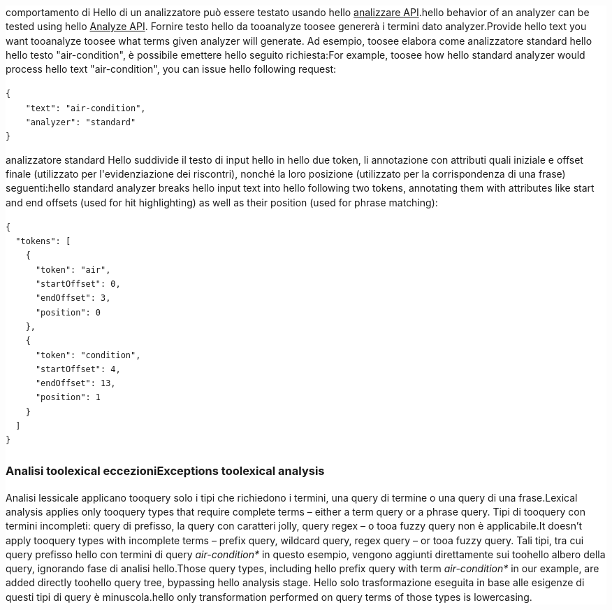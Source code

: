 <span data-ttu-id="71da3-209">comportamento di Hello di un analizzatore può essere testato usando hello [analizzare API](https://docs.microsoft.com/rest/api/searchservice/test-analyzer).</span><span class="sxs-lookup"><span data-stu-id="71da3-209">hello behavior of an analyzer can be tested using hello [Analyze API](https://docs.microsoft.com/rest/api/searchservice/test-analyzer).</span></span> <span data-ttu-id="71da3-210">Fornire testo hello da tooanalyze toosee genererà i termini dato analyzer.</span><span class="sxs-lookup"><span data-stu-id="71da3-210">Provide hello text you want tooanalyze toosee what terms given analyzer will generate.</span></span> <span data-ttu-id="71da3-211">Ad esempio, toosee elabora come analizzatore standard hello hello testo "air-condition", è possibile emettere hello seguito richiesta:</span><span class="sxs-lookup"><span data-stu-id="71da3-211">For example, toosee how hello standard analyzer would process hello text "air-condition", you can issue hello following request:</span></span>

~~~~
{ 
    "text": "air-condition",
    "analyzer": "standard"
}
~~~~

<span data-ttu-id="71da3-212">analizzatore standard Hello suddivide il testo di input hello in hello due token, li annotazione con attributi quali iniziale e offset finale (utilizzato per l'evidenziazione dei riscontri), nonché la loro posizione (utilizzato per la corrispondenza di una frase) seguenti:</span><span class="sxs-lookup"><span data-stu-id="71da3-212">hello standard analyzer breaks hello input text into hello following two tokens, annotating them with attributes like start and end offsets (used for hit highlighting) as well as their position (used for phrase matching):</span></span>

~~~~
{  
  "tokens": [
    {
      "token": "air",
      "startOffset": 0,
      "endOffset": 3,
      "position": 0
    },
    {
      "token": "condition",
      "startOffset": 4,
      "endOffset": 13,
      "position": 1
    }
  ]
}
~~~~

### <a name="exceptions-toolexical-analysis"></a><span data-ttu-id="71da3-213">Analisi toolexical eccezioni</span><span class="sxs-lookup"><span data-stu-id="71da3-213">Exceptions toolexical analysis</span></span> 

<span data-ttu-id="71da3-214">Analisi lessicale applicano tooquery solo i tipi che richiedono i termini, una query di termine o una query di una frase.</span><span class="sxs-lookup"><span data-stu-id="71da3-214">Lexical analysis applies only tooquery types that require complete terms – either a term query or a phrase query.</span></span> <span data-ttu-id="71da3-215">Tipi di tooquery con termini incompleti: query di prefisso, la query con caratteri jolly, query regex – o tooa fuzzy query non è applicabile.</span><span class="sxs-lookup"><span data-stu-id="71da3-215">It doesn’t apply tooquery types with incomplete terms – prefix query, wildcard query, regex query – or tooa fuzzy query.</span></span> <span data-ttu-id="71da3-216">Tali tipi, tra cui query prefisso hello con termini di query *air-condition\**  in questo esempio, vengono aggiunti direttamente sui toohello albero della query, ignorando fase di analisi hello.</span><span class="sxs-lookup"><span data-stu-id="71da3-216">Those query types, including hello prefix query with term *air-condition\** in our example, are added directly toohello query tree, bypassing hello analysis stage.</span></span> <span data-ttu-id="71da3-217">Hello solo trasformazione eseguita in base alle esigenze di questi tipi di query è minuscola.</span><span class="sxs-lookup"><span data-stu-id="71da3-217">hello only transformation performed on query terms of those types is lowercasing.</span></span>